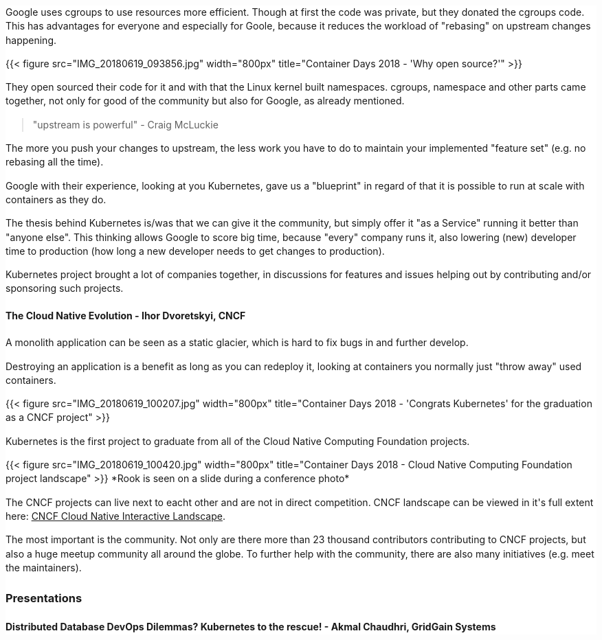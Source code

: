 Google uses cgroups to use resources more efficient. Though at first the code was private, but they donated the cgroups code.
This has advantages for everyone and especially for Goole, because it reduces the workload of "rebasing" on upstream changes happening.

{{< figure src="IMG_20180619_093856.jpg" width="800px" title="Container Days 2018 - 'Why open source?'" >}}

They open sourced their code for it and with that the Linux kernel built namespaces. cgroups, namespace and other parts came together, not only for good of the community but also for Google, as already mentioned.

> "upstream is powerful" - Craig McLuckie

The more you push your changes to upstream, the less work you have to do to maintain your implemented "feature set" (e.g. no rebasing all the time).

Google with their experience, looking at you Kubernetes, gave us a "blueprint" in regard of that it is possible to run at scale with containers as they do.

The thesis behind Kubernetes is/was that we can give it the community, but simply offer it "as a Service" running it better than "anyone else".
This thinking allows Google to score big time, because "every" company runs it, also lowering (new) developer time to production (how long a new developer needs to get changes to production).

Kubernetes project brought a lot of companies together, in discussions for features and issues helping out by contributing and/or sponsoring such projects.

#### The Cloud Native Evolution - Ihor Dvoretskyi, CNCF

A monolith application can be seen as a static glacier, which is hard to fix bugs in and further develop.

Destroying an application is a benefit as long as you can redeploy it, looking at containers you normally just "throw away" used containers.

{{< figure src="IMG_20180619_100207.jpg" width="800px" title="Container Days 2018 - 'Congrats Kubernetes' for the graduation as a CNCF project" >}}

Kubernetes is the first project to graduate from all of the Cloud Native Computing Foundation projects.

{{< figure src="IMG_20180619_100420.jpg" width="800px" title="Container Days 2018 - Cloud Native Computing Foundation project landscape" >}}
\*Rook is seen on a slide during a conference photo\*

The CNCF projects can live next to eacht other and are not in direct competition.
CNCF landscape can be viewed in it's full extent here: [CNCF Cloud Native Interactive Landscape](https://l.cncf.io).

The most important is the community.
Not only are there more than 23 thousand contributors contributing to CNCF projects, but also a huge meetup community all around the globe.
To further help with the community, there are also many initiatives (e.g. meet the maintainers).

### Presentations

#### Distributed Database DevOps Dilemmas? Kubernetes to the rescue! - Akmal Chaudhri, GridGain Systems
